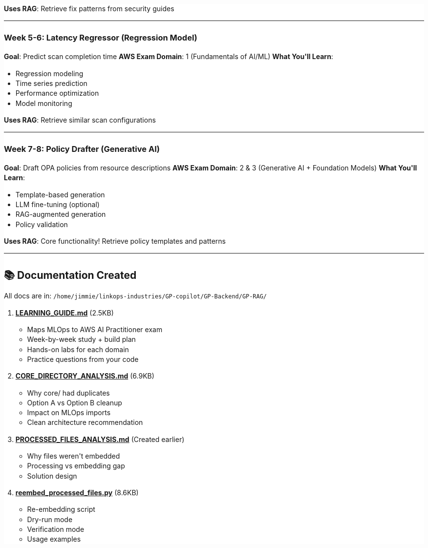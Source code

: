 **Uses RAG**: Retrieve fix patterns from security guides

---

### Week 5-6: Latency Regressor (Regression Model)
**Goal**: Predict scan completion time
**AWS Exam Domain**: 1 (Fundamentals of AI/ML)
**What You'll Learn**:
- Regression modeling
- Time series prediction
- Performance optimization
- Model monitoring

**Uses RAG**: Retrieve similar scan configurations

---

### Week 7-8: Policy Drafter (Generative AI)
**Goal**: Draft OPA policies from resource descriptions
**AWS Exam Domain**: 2 & 3 (Generative AI + Foundation Models)
**What You'll Learn**:
- Template-based generation
- LLM fine-tuning (optional)
- RAG-augmented generation
- Policy validation

**Uses RAG**: Core functionality! Retrieve policy templates and patterns

---

## 📚 Documentation Created

All docs are in: `/home/jimmie/linkops-industries/GP-copilot/GP-Backend/GP-RAG/`

1. **[LEARNING_GUIDE.md](LEARNING_GUIDE.md)** (2.5KB)
   - Maps MLOps to AWS AI Practitioner exam
   - Week-by-week study + build plan
   - Hands-on labs for each domain
   - Practice questions from your code

2. **[CORE_DIRECTORY_ANALYSIS.md](CORE_DIRECTORY_ANALYSIS.md)** (6.9KB)
   - Why core/ had duplicates
   - Option A vs Option B cleanup
   - Impact on MLOps imports
   - Clean architecture recommendation

3. **[PROCESSED_FILES_ANALYSIS.md](PROCESSED_FILES_ANALYSIS.md)** (Created earlier)
   - Why files weren't embedded
   - Processing vs embedding gap
   - Solution design

4. **[reembed_processed_files.py](reembed_processed_files.py)** (8.6KB)
   - Re-embedding script
   - Dry-run mode
   - Verification mode
   - Usage examples
